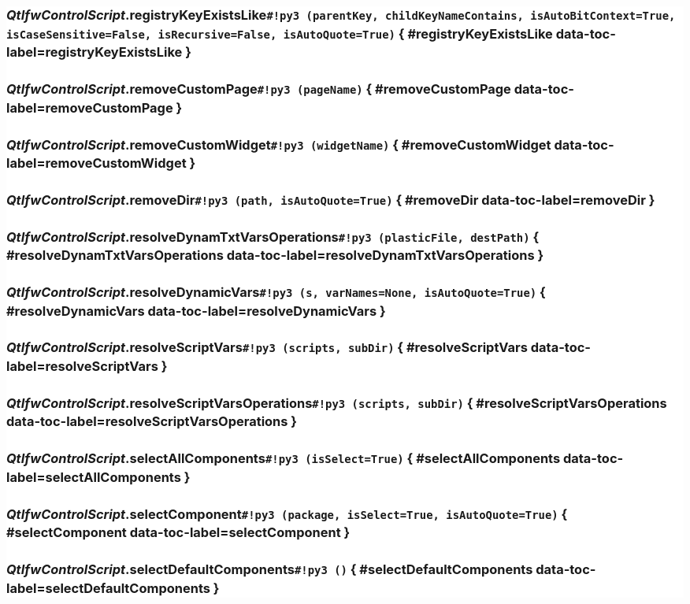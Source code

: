 
### *QtIfwControlScript*.**registryKeyExistsLike**`#!py3 (parentKey, childKeyNameContains, isAutoBitContext=True, isCaseSensitive=False, isRecursive=False, isAutoQuote=True)` { #registryKeyExistsLike data-toc-label=registryKeyExistsLike }


### *QtIfwControlScript*.**removeCustomPage**`#!py3 (pageName)` { #removeCustomPage data-toc-label=removeCustomPage }


### *QtIfwControlScript*.**removeCustomWidget**`#!py3 (widgetName)` { #removeCustomWidget data-toc-label=removeCustomWidget }


### *QtIfwControlScript*.**removeDir**`#!py3 (path, isAutoQuote=True)` { #removeDir data-toc-label=removeDir }


### *QtIfwControlScript*.**resolveDynamTxtVarsOperations**`#!py3 (plasticFile, destPath)` { #resolveDynamTxtVarsOperations data-toc-label=resolveDynamTxtVarsOperations }


### *QtIfwControlScript*.**resolveDynamicVars**`#!py3 (s, varNames=None, isAutoQuote=True)` { #resolveDynamicVars data-toc-label=resolveDynamicVars }


### *QtIfwControlScript*.**resolveScriptVars**`#!py3 (scripts, subDir)` { #resolveScriptVars data-toc-label=resolveScriptVars }


### *QtIfwControlScript*.**resolveScriptVarsOperations**`#!py3 (scripts, subDir)` { #resolveScriptVarsOperations data-toc-label=resolveScriptVarsOperations }


### *QtIfwControlScript*.**selectAllComponents**`#!py3 (isSelect=True)` { #selectAllComponents data-toc-label=selectAllComponents }


### *QtIfwControlScript*.**selectComponent**`#!py3 (package, isSelect=True, isAutoQuote=True)` { #selectComponent data-toc-label=selectComponent }


### *QtIfwControlScript*.**selectDefaultComponents**`#!py3 ()` { #selectDefaultComponents data-toc-label=selectDefaultComponents }
